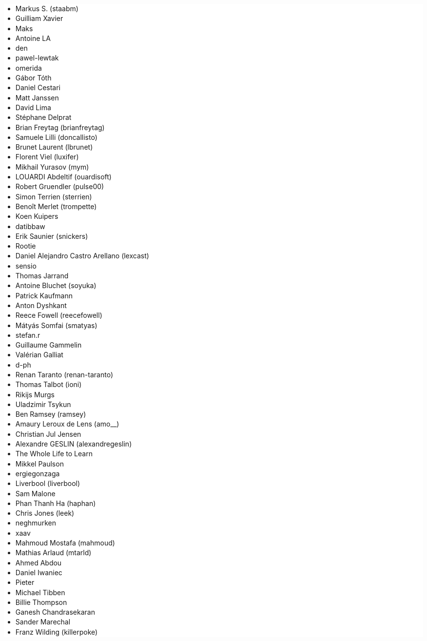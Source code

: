  - Markus S. (staabm)
 - Guilliam Xavier
 - Maks
 - Antoine LA
 - den
 - pawel-lewtak
 - omerida
 - Gábor Tóth
 - Daniel Cestari
 - Matt Janssen
 - David Lima
 - Stéphane Delprat
 - Brian Freytag (brianfreytag)
 - Samuele Lilli (doncallisto)
 - Brunet Laurent (lbrunet)
 - Florent Viel (luxifer)
 - Mikhail Yurasov (mym)
 - LOUARDI Abdeltif (ouardisoft)
 - Robert Gruendler (pulse00)
 - Simon Terrien (sterrien)
 - Benoît Merlet (trompette)
 - Koen Kuipers
 - datibbaw
 - Erik Saunier (snickers)
 - Rootie
 - Daniel Alejandro Castro Arellano (lexcast)
 - sensio
 - Thomas Jarrand
 - Antoine Bluchet (soyuka)
 - Patrick Kaufmann
 - Anton Dyshkant
 - Reece Fowell (reecefowell)
 - Mátyás Somfai (smatyas)
 - stefan.r
 - Guillaume Gammelin
 - Valérian Galliat
 - d-ph
 - Renan Taranto (renan-taranto)
 - Thomas Talbot (ioni)
 - Rikijs Murgs
 - Uladzimir Tsykun
 - Ben Ramsey (ramsey)
 - Amaury Leroux de Lens (amo__)
 - Christian Jul Jensen
 - Alexandre GESLIN (alexandregeslin)
 - The Whole Life to Learn
 - Mikkel Paulson
 - ergiegonzaga
 - Liverbool (liverbool)
 - Sam Malone
 - Phan Thanh Ha (haphan)
 - Chris Jones (leek)
 - neghmurken
 - xaav
 - Mahmoud Mostafa (mahmoud)
 - Mathias Arlaud (mtarld)
 - Ahmed Abdou
 - Daniel Iwaniec
 - Pieter
 - Michael Tibben
 - Billie Thompson
 - Ganesh Chandrasekaran
 - Sander Marechal
 - Franz Wilding (killerpoke)